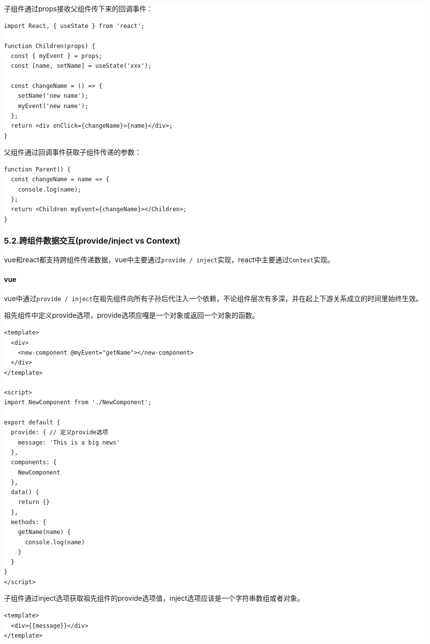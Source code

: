 子组件通过props接收父组件传下来的回调事件：
```
import React, { useState } from 'react';

function Children(props) {
  const { myEvent } = props;
  const [name, setName] = useState('xxx');

  const changeName = () => {
    setName('new name');
    myEvent('new name');
  };
  return <div onClick={changeName}>{name}</div>;
}
```
父组件通过回调事件获取子组件传递的参数：
```
function Parent() {
  const changeName = name => {
    console.log(name);
  };
  return <Children myEvent={changeName}></Children>;
}
```
### 5.2.跨组件数据交互(provide/inject vs Context)
vue和react都支持跨组件传递数据，vue中主要通过`provide / inject`实现，react中主要通过`Context`实现。
#### vue
vue中通过`provide / inject`在祖先组件向所有子孙后代注入一个依赖，不论组件层次有多深，并在起上下游关系成立的时间里始终生效。

祖先组件中定义provide选项，provide选项应嘎是一个对象或返回一个对象的函数。
```
<template>
  <div>
    <new-component @myEvent="getName"></new-component>
  </div>
</template>

<script>
import NewComponent from './NewComponent';

export default {
  provide: { // 定义provide选项
    message: 'This is a big news'
  },
  components: {
    NewComponent
  },
  data() {
    return {}
  },
  methods: {
    getName(name) {
      console.log(name)
    }
  }
}
</script>
```
子组件通过inject选项获取祖先组件的provide选项值，inject选项应该是一个字符串数组或者对象。
```
<template>
  <div>{{message}}</div>
</template>

```